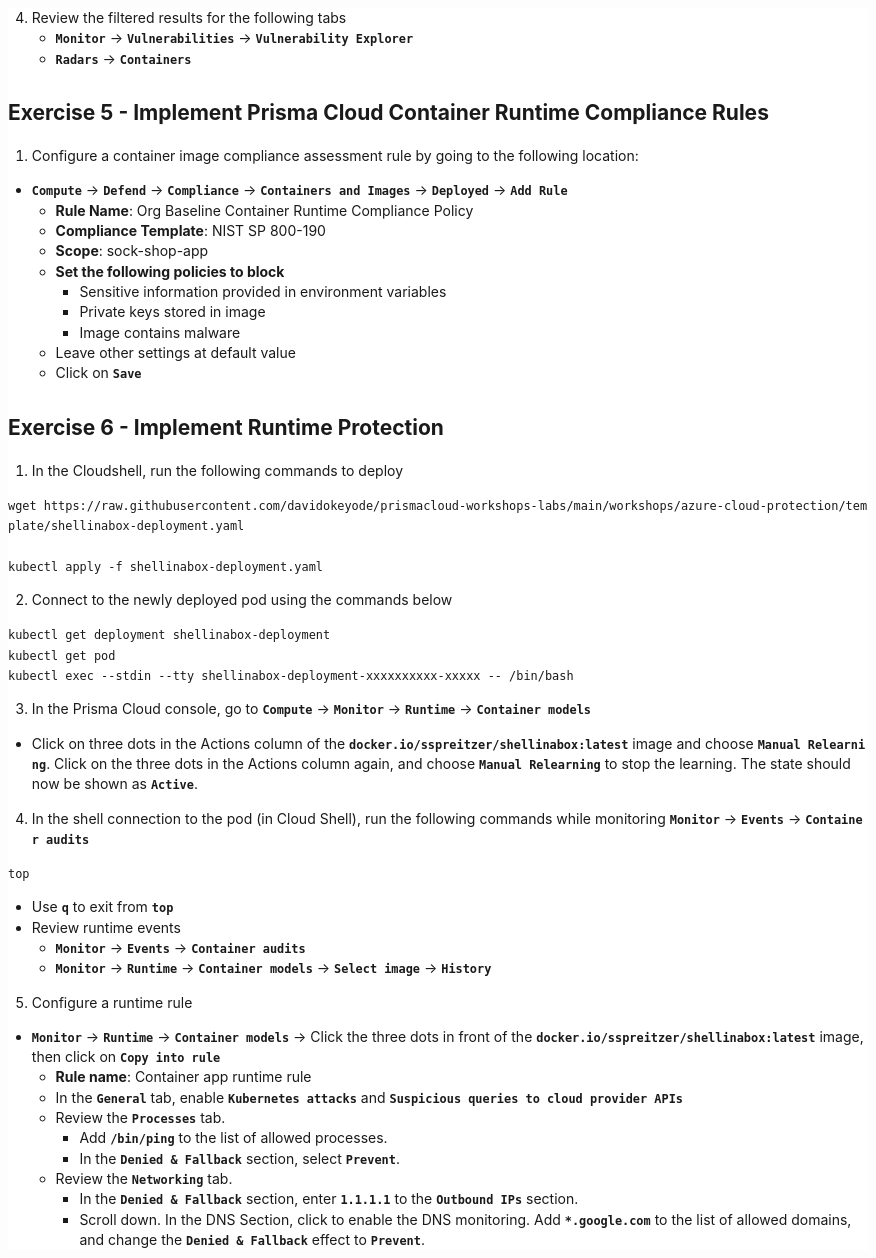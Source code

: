 4. Review the filtered results for the following tabs
	* **`Monitor`** → **`Vulnerabilities`** → **`Vulnerability Explorer`** 
	* **`Radars`** → **`Containers`** 

## Exercise 5 - Implement Prisma Cloud Container Runtime Compliance Rules
1. Configure a container image compliance assessment rule by going to the following location: 
* **`Compute`** → **`Defend`** → **`Compliance`** → **`Containers and Images`** → **`Deployed`** → **`Add Rule`**
	* **Rule Name**: Org Baseline Container Runtime Compliance Policy
	* **Compliance Template**: NIST SP 800-190
	* **Scope**: sock-shop-app
	* **Set the following policies to block**
		* Sensitive information provided in environment variables
		* Private keys stored in image
		* Image contains malware
	* Leave other settings at default value
	* Click on **`Save`**

## Exercise 6 - Implement Runtime Protection
1. In the Cloudshell, run the following commands to deploy 
```
wget https://raw.githubusercontent.com/davidokeyode/prismacloud-workshops-labs/main/workshops/azure-cloud-protection/template/shellinabox-deployment.yaml

kubectl apply -f shellinabox-deployment.yaml
```

2. Connect to the newly deployed pod using the commands below
```
kubectl get deployment shellinabox-deployment
kubectl get pod
kubectl exec --stdin --tty shellinabox-deployment-xxxxxxxxxx-xxxxx -- /bin/bash
```

3. In the Prisma Cloud console, go to **`Compute`** → **`Monitor`** → **`Runtime`** → **`Container models`**
* Click on three dots in the Actions column of the **`docker.io/sspreitzer/shellinabox:latest`** image and choose **`Manual Relearning`**. Click on the three dots in the Actions column again, and choose **`Manual Relearning`** to stop the learning. The state should now be shown as **`Active`**.

4. In the shell connection to the pod (in Cloud Shell), run the following commands while monitoring **`Monitor`** → **`Events`** → **`Container audits`**

```
top
```
* Use **`q`** to exit from **`top`**
* Review runtime events
	* **`Monitor`** → **`Events`** → **`Container audits`**
	* **`Monitor`** → **`Runtime`** → **`Container models`** → **`Select image`** → **`History`**

5. Configure a runtime rule
* **`Monitor`** → **`Runtime`** → **`Container models`** → Click the three dots in front of the **`docker.io/sspreitzer/shellinabox:latest`** image, then click on **`Copy into rule`** 
	* **Rule name**: Container app runtime rule
	* In the **`General`** tab, enable **`Kubernetes attacks`** and **`Suspicious queries to cloud provider APIs`**
	* Review the **`Processes`** tab. 
		* Add  **`/bin/ping`** to the list of allowed processes. 
		* In the **`Denied & Fallback`** section, select **`Prevent`**. 
	* Review the **`Networking`** tab. 
		* In the **`Denied & Fallback`** section, enter **`1.1.1.1`** to the **`Outbound IPs`** section.
		* Scroll down. In the DNS Section, click to enable the DNS monitoring. Add **`*.google.com`** to the list of allowed domains, and change the **`Denied & Fallback`** effect to **`Prevent`**.